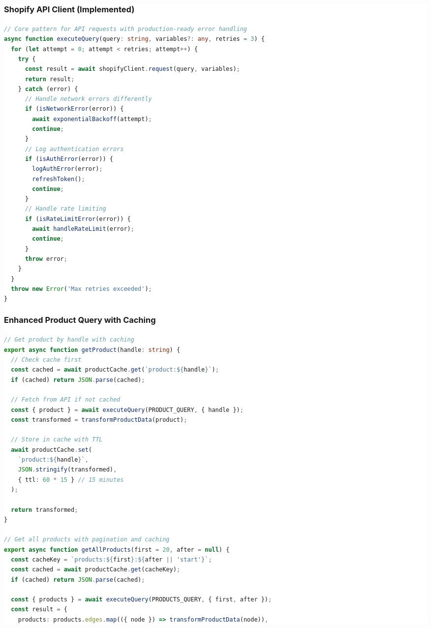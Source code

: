 ### Shopify API Client (Implemented)
```typescript
// Core pattern for API requests with production-ready error handling
async function executeQuery(query: string, variables?: any, retries = 3) {
  for (let attempt = 0; attempt < retries; attempt++) {
    try {
      const result = await shopifyClient.request(query, variables);
      return result;
    } catch (error) {
      // Handle network errors differently
      if (isNetworkError(error)) {
        await exponentialBackoff(attempt);
        continue;
      }
      // Log authentication errors
      if (isAuthError(error)) {
        logAuthError(error);
        refreshToken();
        continue;
      }
      // Handle rate limiting
      if (isRateLimitError(error)) {
        await handleRateLimit(error);
        continue;
      }
      throw error;
    }
  }
  throw new Error('Max retries exceeded');
}
```

### Enhanced Product Query with Caching
```typescript
// Get product by handle with caching
export async function getProduct(handle: string) {
  // Check cache first
  const cached = await productCache.get(`product:${handle}`);
  if (cached) return JSON.parse(cached);
  
  // Fetch from API if not cached
  const { product } = await executeQuery(PRODUCT_QUERY, { handle });
  const transformed = transformProductData(product);
  
  // Store in cache with TTL
  await productCache.set(
    `product:${handle}`, 
    JSON.stringify(transformed), 
    { ttl: 60 * 15 } // 15 minutes
  );
  
  return transformed;
}

// Get all products with pagination and caching
export async function getAllProducts(first = 20, after = null) {
  const cacheKey = `products:${first}:${after || 'start'}`;
  const cached = await productCache.get(cacheKey);
  if (cached) return JSON.parse(cached);
  
  const { products } = await executeQuery(PRODUCTS_QUERY, { first, after });
  const result = {
    products: products.edges.map(({ node }) => transformProductData(node)),
```